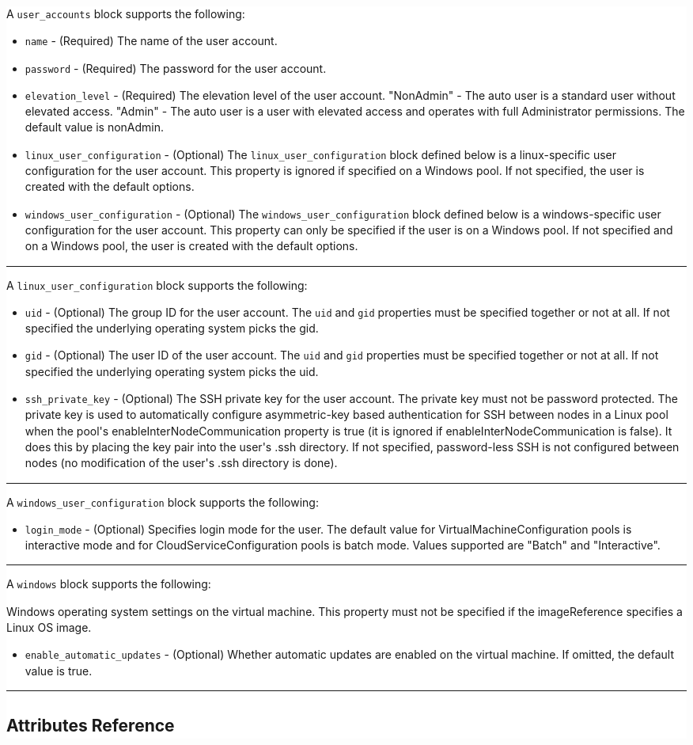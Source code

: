 
A `user_accounts` block supports the following:

* `name` - (Required) The name of the user account.

* `password` - (Required) The password for the user account.

* `elevation_level` - (Required) The elevation level of the user account. "NonAdmin" - The auto user is a standard user without elevated access. "Admin" - The auto user is a user with elevated access and operates with full Administrator permissions. The default value is nonAdmin.

* `linux_user_configuration` - (Optional) The `linux_user_configuration` block defined below is a linux-specific user configuration for the user account. This property is ignored if specified on a Windows pool. If not specified, the user is created with the default options.

* `windows_user_configuration` - (Optional) The `windows_user_configuration` block defined below is a windows-specific user configuration for the user account. This property can only be specified if the user is on a Windows pool. If not specified and on a Windows pool, the user is created with the default options.

---

A `linux_user_configuration` block supports the following:

* `uid` - (Optional) The group ID for the user account. The `uid` and `gid` properties must be specified together or not at all. If not specified the underlying operating system picks the gid.

* `gid` - (Optional) The user ID of the user account. The `uid` and `gid` properties must be specified together or not at all. If not specified the underlying operating system picks the uid.

* `ssh_private_key` - (Optional) The SSH private key for the user account. The private key must not be password protected. The private key is used to automatically configure asymmetric-key based authentication for SSH between nodes in a Linux pool when the pool's enableInterNodeCommunication property is true (it is ignored if enableInterNodeCommunication is false). It does this by placing the key pair into the user's .ssh directory. If not specified, password-less SSH is not configured between nodes (no modification of the user's .ssh directory is done).

---

A `windows_user_configuration` block supports the following:

* `login_mode` - (Optional) Specifies login mode for the user. The default value for VirtualMachineConfiguration pools is interactive mode and for CloudServiceConfiguration pools is batch mode. Values supported are "Batch" and "Interactive".

---

A `windows` block supports the following:

Windows operating system settings on the virtual machine. This property must not be specified if the imageReference specifies a Linux OS image.

* `enable_automatic_updates` - (Optional) Whether automatic updates are enabled on the virtual machine. If omitted, the default value is true.

---

## Attributes Reference

